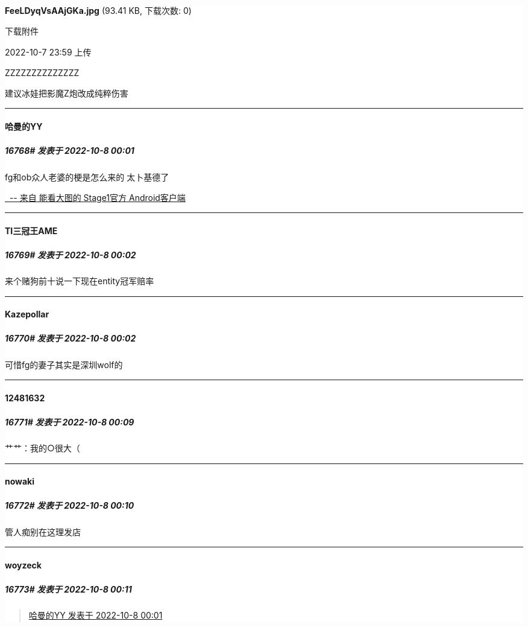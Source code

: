 <strong>FeeLDyqVsAAjGKa.jpg</strong> (93.41 KB, 下载次数: 0)

下载附件

2022-10-7 23:59 上传

ZZZZZZZZZZZZZZ

建议冰娃把影魔Z炮改成纯粹伤害

*****

####  哈曼的YY  
##### 16768#       发表于 2022-10-8 00:01

fg和ob众人老婆的梗是怎么来的 太卜基德了

[  -- 来自 能看大图的 Stage1官方 Android客户端](https://www.coolapk.com/apk/140634)

*****

####  TI三冠王AME  
##### 16769#       发表于 2022-10-8 00:02

来个赌狗前十说一下现在entity冠军赔率

*****

####  Kazepollar  
##### 16770#       发表于 2022-10-8 00:02

可惜fg的妻子其实是深圳wolf的



*****

####  12481632  
##### 16771#       发表于 2022-10-8 00:09

艹艹：我的○很大（



*****

####  nowaki  
##### 16772#       发表于 2022-10-8 00:10

管人痴别在这理发店

*****

####  woyzeck  
##### 16773#       发表于 2022-10-8 00:11

<blockquote><a href="httphttps://bbs.saraba1st.com/2b/forum.php?mod=redirect&amp;goto=findpost&amp;pid=57802047&amp;ptid=2088652" target="_blank">哈曼的YY 发表于 2022-10-8 00:01</a>
